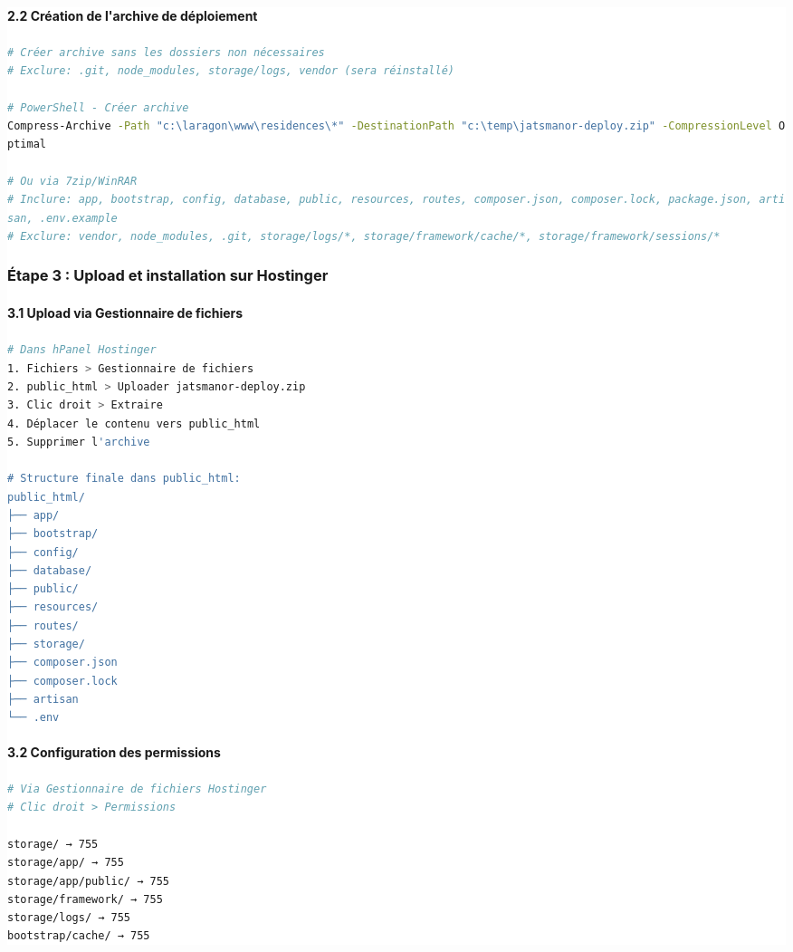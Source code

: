 #### **2.2 Création de l'archive de déploiement**

```bash
# Créer archive sans les dossiers non nécessaires
# Exclure: .git, node_modules, storage/logs, vendor (sera réinstallé)

# PowerShell - Créer archive
Compress-Archive -Path "c:\laragon\www\residences\*" -DestinationPath "c:\temp\jatsmanor-deploy.zip" -CompressionLevel Optimal

# Ou via 7zip/WinRAR
# Inclure: app, bootstrap, config, database, public, resources, routes, composer.json, composer.lock, package.json, artisan, .env.example
# Exclure: vendor, node_modules, .git, storage/logs/*, storage/framework/cache/*, storage/framework/sessions/*
```

### **Étape 3 : Upload et installation sur Hostinger**

#### **3.1 Upload via Gestionnaire de fichiers**

```bash
# Dans hPanel Hostinger
1. Fichiers > Gestionnaire de fichiers
2. public_html > Uploader jatsmanor-deploy.zip
3. Clic droit > Extraire
4. Déplacer le contenu vers public_html
5. Supprimer l'archive

# Structure finale dans public_html:
public_html/
├── app/
├── bootstrap/
├── config/
├── database/
├── public/
├── resources/
├── routes/
├── storage/
├── composer.json
├── composer.lock
├── artisan
└── .env
```

#### **3.2 Configuration des permissions**

```bash
# Via Gestionnaire de fichiers Hostinger
# Clic droit > Permissions

storage/ → 755
storage/app/ → 755
storage/app/public/ → 755
storage/framework/ → 755
storage/logs/ → 755
bootstrap/cache/ → 755
```
